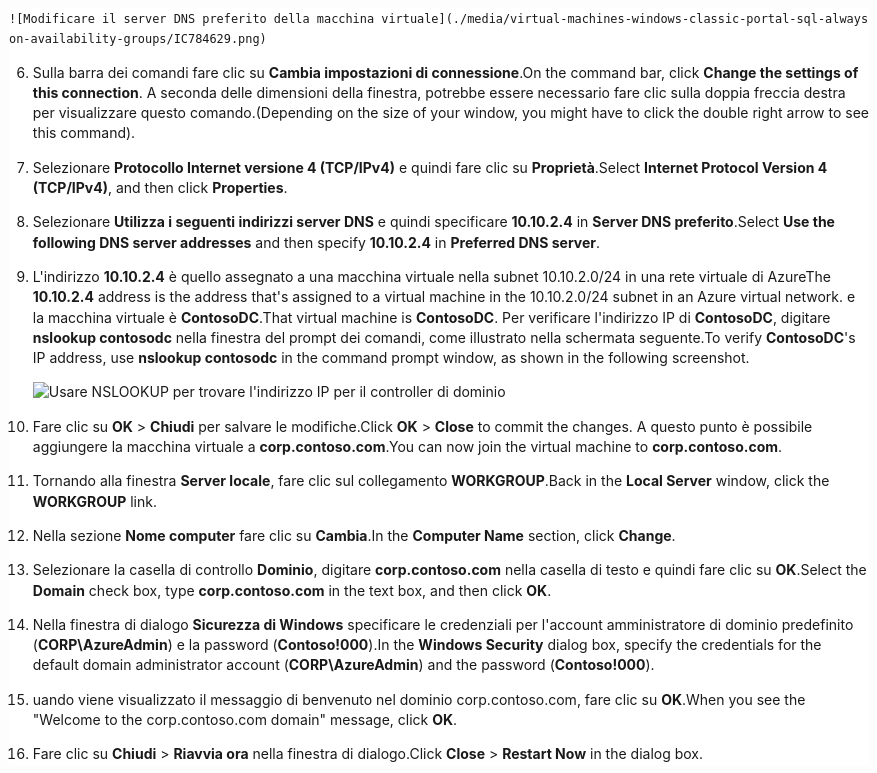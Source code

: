     ![Modificare il server DNS preferito della macchina virtuale](./media/virtual-machines-windows-classic-portal-sql-alwayson-availability-groups/IC784629.png)
6. <span data-ttu-id="bfea1-332">Sulla barra dei comandi fare clic su **Cambia impostazioni di connessione**.</span><span class="sxs-lookup"><span data-stu-id="bfea1-332">On the command bar, click **Change the settings of this connection**.</span></span> <span data-ttu-id="bfea1-333">A seconda delle dimensioni della finestra, potrebbe essere necessario fare clic sulla doppia freccia destra per visualizzare questo comando.</span><span class="sxs-lookup"><span data-stu-id="bfea1-333">(Depending on the size of your window, you might have to click the double right arrow to see this command).</span></span>
7. <span data-ttu-id="bfea1-334">Selezionare **Protocollo Internet versione 4 (TCP/IPv4)** e quindi fare clic su **Proprietà**.</span><span class="sxs-lookup"><span data-stu-id="bfea1-334">Select **Internet Protocol Version 4 (TCP/IPv4)**, and then click **Properties**.</span></span>
8. <span data-ttu-id="bfea1-335">Selezionare **Utilizza i seguenti indirizzi server DNS** e quindi specificare **10.10.2.4** in **Server DNS preferito**.</span><span class="sxs-lookup"><span data-stu-id="bfea1-335">Select **Use the following DNS server addresses** and then specify **10.10.2.4** in **Preferred DNS server**.</span></span>
9. <span data-ttu-id="bfea1-336">L'indirizzo **10.10.2.4** è quello assegnato a una macchina virtuale nella subnet 10.10.2.0/24 in una rete virtuale di Azure</span><span class="sxs-lookup"><span data-stu-id="bfea1-336">The **10.10.2.4** address is the address that's assigned to a virtual machine in the 10.10.2.0/24 subnet in an Azure virtual network.</span></span> <span data-ttu-id="bfea1-337">e la macchina virtuale è **ContosoDC**.</span><span class="sxs-lookup"><span data-stu-id="bfea1-337">That virtual machine is **ContosoDC**.</span></span> <span data-ttu-id="bfea1-338">Per verificare l'indirizzo IP di **ContosoDC**, digitare **nslookup contosodc** nella finestra del prompt dei comandi, come illustrato nella schermata seguente.</span><span class="sxs-lookup"><span data-stu-id="bfea1-338">To verify **ContosoDC**'s IP address, use **nslookup contosodc** in the command prompt window, as shown in the following screenshot.</span></span>
   
    ![Usare NSLOOKUP per trovare l'indirizzo IP per il controller di dominio](./media/virtual-machines-windows-classic-portal-sql-alwayson-availability-groups/IC664954.jpg)
10. <span data-ttu-id="bfea1-340">Fare clic su **OK** > **Chiudi** per salvare le modifiche.</span><span class="sxs-lookup"><span data-stu-id="bfea1-340">Click **OK** > **Close** to commit the changes.</span></span> <span data-ttu-id="bfea1-341">A questo punto è possibile aggiungere la macchina virtuale a **corp.contoso.com**.</span><span class="sxs-lookup"><span data-stu-id="bfea1-341">You can now join the virtual machine to **corp.contoso.com**.</span></span>
11. <span data-ttu-id="bfea1-342">Tornando alla finestra **Server locale**, fare clic sul collegamento **WORKGROUP**.</span><span class="sxs-lookup"><span data-stu-id="bfea1-342">Back in the **Local Server** window, click the **WORKGROUP** link.</span></span>
12. <span data-ttu-id="bfea1-343">Nella sezione **Nome computer** fare clic su **Cambia**.</span><span class="sxs-lookup"><span data-stu-id="bfea1-343">In the **Computer Name** section, click **Change**.</span></span>
13. <span data-ttu-id="bfea1-344">Selezionare la casella di controllo **Dominio**, digitare **corp.contoso.com** nella casella di testo e quindi fare clic su **OK**.</span><span class="sxs-lookup"><span data-stu-id="bfea1-344">Select the **Domain** check box, type **corp.contoso.com** in the text box, and then click **OK**.</span></span>
14. <span data-ttu-id="bfea1-345">Nella finestra di dialogo **Sicurezza di Windows** specificare le credenziali per l'account amministratore di dominio predefinito (**CORP\AzureAdmin**) e la password (**Contoso!000**).</span><span class="sxs-lookup"><span data-stu-id="bfea1-345">In the **Windows Security** dialog box, specify the credentials for the default domain administrator account (**CORP\AzureAdmin**) and the password (**Contoso!000**).</span></span>
15. <span data-ttu-id="bfea1-346">uando viene visualizzato il messaggio di benvenuto nel dominio corp.contoso.com, fare clic su **OK**.</span><span class="sxs-lookup"><span data-stu-id="bfea1-346">When you see the "Welcome to the corp.contoso.com domain" message, click **OK**.</span></span>
16. <span data-ttu-id="bfea1-347">Fare clic su **Chiudi** > **Riavvia ora** nella finestra di dialogo.</span><span class="sxs-lookup"><span data-stu-id="bfea1-347">Click **Close** > **Restart Now** in the dialog box.</span></span>
